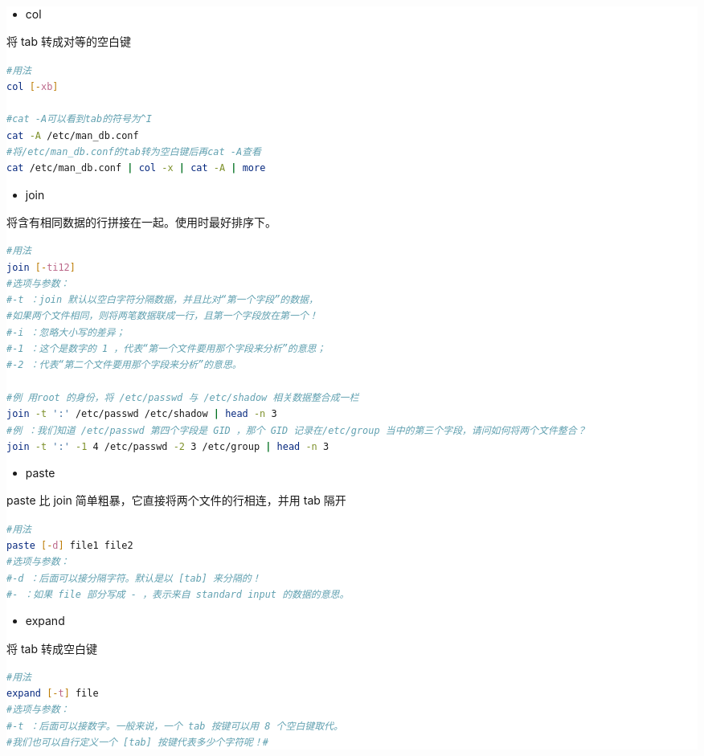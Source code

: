 
- col

将 tab 转成对等的空白键

```bash
#用法
col [-xb]

#cat -A可以看到tab的符号为^I
cat -A /etc/man_db.conf
#将/etc/man_db.conf的tab转为空白键后再cat -A查看
cat /etc/man_db.conf | col -x | cat -A | more
```

- join

将含有相同数据的行拼接在一起。使用时最好排序下。

```bash
#用法
join [-ti12]
#选项与参数：
#-t ：join 默认以空白字符分隔数据，并且比对“第一个字段”的数据，
#如果两个文件相同，则将两笔数据联成一行，且第一个字段放在第一个！
#-i ：忽略大小写的差异；
#-1 ：这个是数字的 1 ，代表“第一个文件要用那个字段来分析”的意思；
#-2 ：代表“第二个文件要用那个字段来分析”的意思。

#例 用root 的身份，将 /etc/passwd 与 /etc/shadow 相关数据整合成一栏
join -t ':' /etc/passwd /etc/shadow | head -n 3
#例 ：我们知道 /etc/passwd 第四个字段是 GID ，那个 GID 记录在/etc/group 当中的第三个字段，请问如何将两个文件整合？
join -t ':' -1 4 /etc/passwd -2 3 /etc/group | head -n 3
```

- paste

paste 比 join 简单粗暴，它直接将两个文件的行相连，并用 tab 隔开

```bash
#用法
paste [-d] file1 file2
#选项与参数：
#-d ：后面可以接分隔字符。默认是以 [tab] 来分隔的！
#- ：如果 file 部分写成 - ，表示来自 standard input 的数据的意思。
```

- expand

将 tab 转成空白键

```bash
#用法
expand [-t] file
#选项与参数：
#-t ：后面可以接数字。一般来说，一个 tab 按键可以用 8 个空白键取代。
#我们也可以自行定义一个 [tab] 按键代表多少个字符呢！#
```
